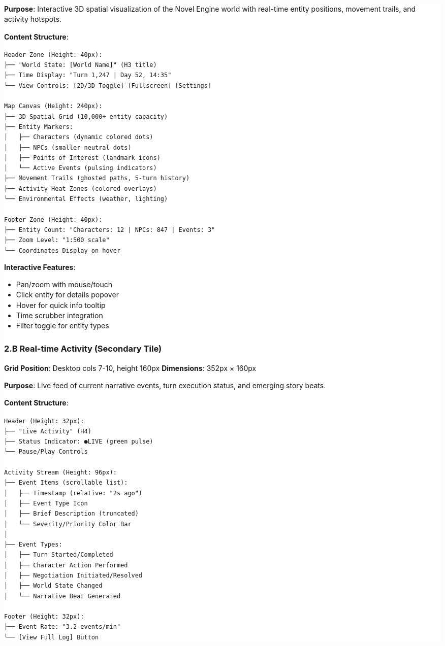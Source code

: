 **Purpose**: Interactive 3D spatial visualization of the Novel Engine world with real-time entity positions, movement trails, and activity hotspots.

**Content Structure**:
```
Header Zone (Height: 40px):
├── "World State: [World Name]" (H3 title)
├── Time Display: "Turn 1,247 | Day 52, 14:35"
└── View Controls: [2D/3D Toggle] [Fullscreen] [Settings]

Map Canvas (Height: 240px):
├── 3D Spatial Grid (10,000+ entity capacity)
├── Entity Markers:
│   ├── Characters (dynamic colored dots)
│   ├── NPCs (smaller neutral dots)
│   ├── Points of Interest (landmark icons)
│   └── Active Events (pulsing indicators)
├── Movement Trails (ghosted paths, 5-turn history)
├── Activity Heat Zones (colored overlays)
└── Environmental Effects (weather, lighting)

Footer Zone (Height: 40px):
├── Entity Count: "Characters: 12 | NPCs: 847 | Events: 3"
├── Zoom Level: "1:500 scale"
└── Coordinates Display on hover
```

**Interactive Features**:
- Pan/zoom with mouse/touch
- Click entity for details popover
- Hover for quick info tooltip
- Time scrubber integration
- Filter toggle for entity types

### 2.B Real-time Activity (Secondary Tile)  
**Grid Position**: Desktop cols 7-10, height 160px
**Dimensions**: 352px × 160px

**Purpose**: Live feed of current narrative events, turn execution status, and emerging story beats.

**Content Structure**:
```
Header (Height: 32px):
├── "Live Activity" (H4)
├── Status Indicator: ●LIVE (green pulse)
└── Pause/Play Controls

Activity Stream (Height: 96px):
├── Event Items (scrollable list):
│   ├── Timestamp (relative: "2s ago")
│   ├── Event Type Icon
│   ├── Brief Description (truncated)
│   └── Severity/Priority Color Bar
│
├── Event Types:
│   ├── Turn Started/Completed
│   ├── Character Action Performed
│   ├── Negotiation Initiated/Resolved
│   ├── World State Changed
│   └── Narrative Beat Generated

Footer (Height: 32px):
├── Event Rate: "3.2 events/min"
└── [View Full Log] Button
```